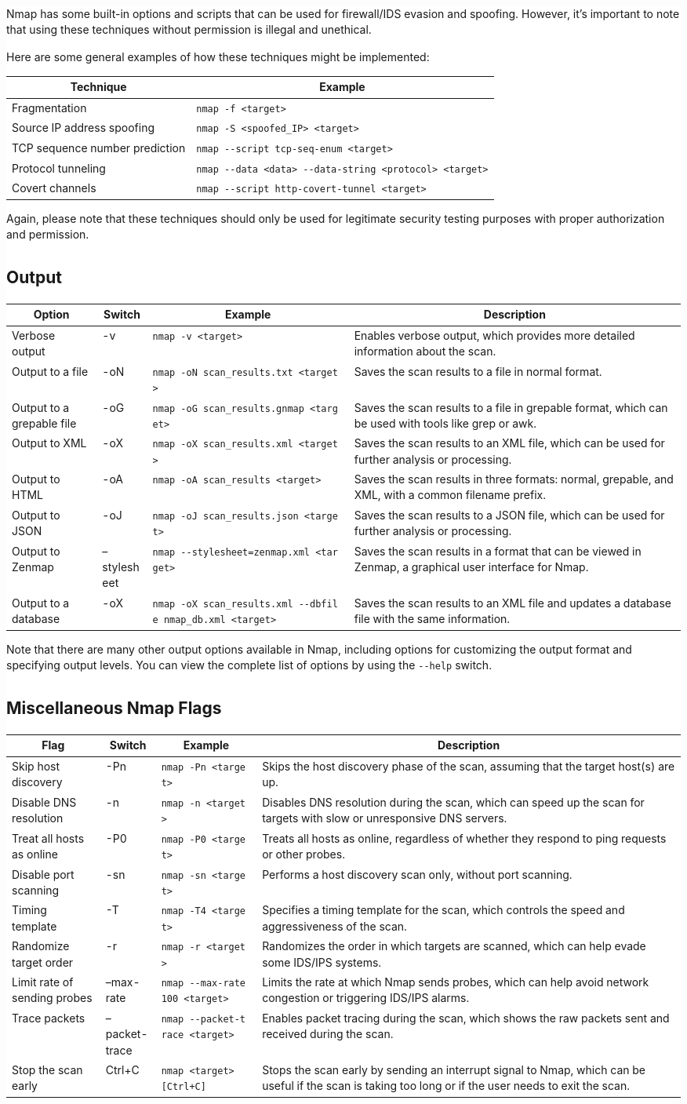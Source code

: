 Nmap has some built-in options and scripts that can be used for firewall/IDS evasion and spoofing. However, it’s important to note that using these techniques without permission is illegal and unethical.

Here are some general examples of how these techniques might be implemented:

| Technique | Example |
| --- | --- |
| Fragmentation | `nmap -f <target>` |
| Source IP address spoofing | `nmap -S <spoofed_IP> <target>` |
| TCP sequence number prediction | `nmap --script tcp-seq-enum <target>` |
| Protocol tunneling | `nmap --data <data> --data-string <protocol> <target>` |
| Covert channels | `nmap --script http-covert-tunnel <target>` |

Again, please note that these techniques should only be used for legitimate security testing purposes with proper authorization and permission.

## **Output**

| Option | Switch | Example | Description |
| --- | --- | --- | --- |
| Verbose output | -v  | `nmap -v <target>` | Enables verbose output, which provides more detailed information about the scan. |
| Output to a file | -oN | `nmap -oN scan_results.txt <target>` | Saves the scan results to a file in normal format. |
| Output to a grepable file | -oG | `nmap -oG scan_results.gnmap <target>` | Saves the scan results to a file in grepable format, which can be used with tools like grep or awk. |
| Output to XML | -oX | `nmap -oX scan_results.xml <target>` | Saves the scan results to an XML file, which can be used for further analysis or processing. |
| Output to HTML | -oA | `nmap -oA scan_results <target>` | Saves the scan results in three formats: normal, grepable, and XML, with a common filename prefix. |
| Output to JSON | -oJ | `nmap -oJ scan_results.json <target>` | Saves the scan results to a JSON file, which can be used for further analysis or processing. |
| Output to Zenmap | –stylesheet | `nmap --stylesheet=zenmap.xml <target>` | Saves the scan results in a format that can be viewed in Zenmap, a graphical user interface for Nmap. |
| Output to a database | -oX | `nmap -oX scan_results.xml --dbfile nmap_db.xml <target>` | Saves the scan results to an XML file and updates a database file with the same information. |

Note that there are many other output options available in Nmap, including options for customizing the output format and specifying output levels. You can view the complete list of options by using the `--help` switch.

## **Miscellaneous Nmap Flags**

| Flag | Switch | Example | Description |
| --- | --- | --- | --- |
| Skip host discovery | -Pn | `nmap -Pn <target>` | Skips the host discovery phase of the scan, assuming that the target host(s) are up. |
| Disable DNS resolution | -n  | `nmap -n <target>` | Disables DNS resolution during the scan, which can speed up the scan for targets with slow or unresponsive DNS servers. |
| Treat all hosts as online | -P0 | `nmap -P0 <target>` | Treats all hosts as online, regardless of whether they respond to ping requests or other probes. |
| Disable port scanning | -sn | `nmap -sn <target>` | Performs a host discovery scan only, without port scanning. |
| Timing template | -T  | `nmap -T4 <target>` | Specifies a timing template for the scan, which controls the speed and aggressiveness of the scan. |
| Randomize target order | -r  | `nmap -r <target>` | Randomizes the order in which targets are scanned, which can help evade some IDS/IPS systems. |
| Limit rate of sending probes | –max-rate | `nmap --max-rate 100 <target>` | Limits the rate at which Nmap sends probes, which can help avoid network congestion or triggering IDS/IPS alarms. |
| Trace packets | –packet-trace | `nmap --packet-trace <target>` | Enables packet tracing during the scan, which shows the raw packets sent and received during the scan. |
| Stop the scan early | Ctrl+C | `nmap <target> [Ctrl+C]` | Stops the scan early by sending an interrupt signal to Nmap, which can be useful if the scan is taking too long or if the user needs to exit the scan. |
